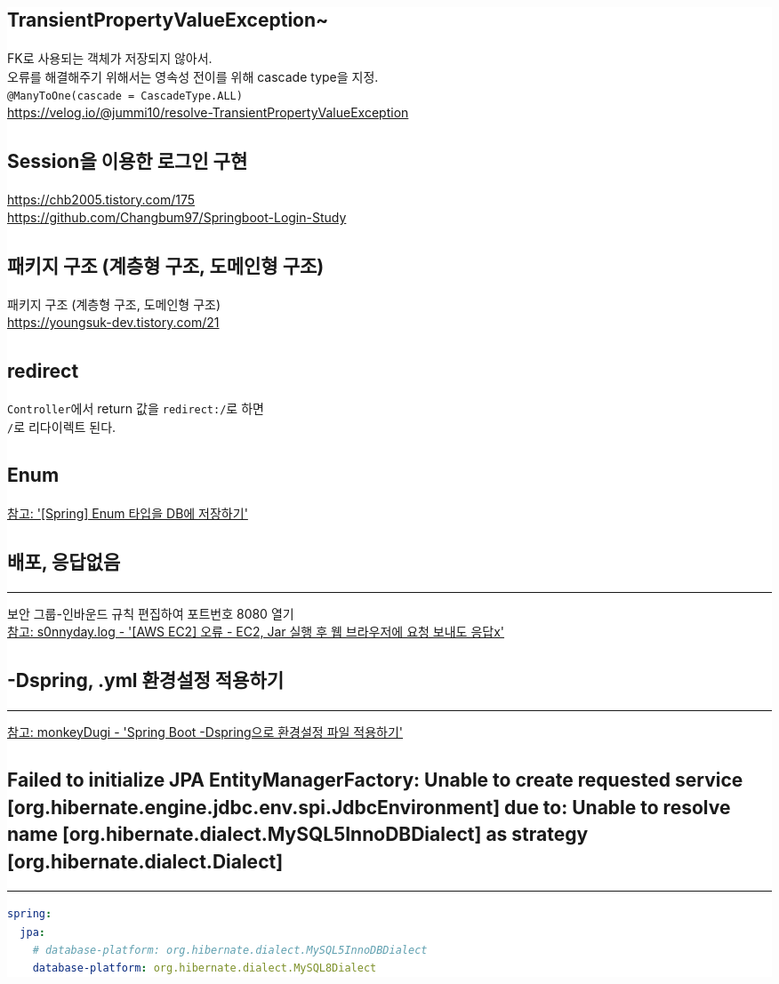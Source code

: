 ## TransientPropertyValueException~

FK로 사용되는 객체가 저장되지 않아서.  
오류를 해결해주기 위해서는 영속성 전이를 위해 cascade type을 지정.  
`@ManyToOne(cascade = CascadeType.ALL)`  
<https://velog.io/@jummi10/resolve-TransientPropertyValueException>  

## Session을 이용한 로그인 구현

<https://chb2005.tistory.com/175>  
<https://github.com/Changbum97/Springboot-Login-Study>  

## 패키지 구조 (계층형 구조, 도메인형 구조)

패키지 구조 (계층형 구조, 도메인형 구조)  
<https://youngsuk-dev.tistory.com/21>  

## redirect

`Controller`에서 return 값을 `redirect:/`로 하면  
`/`로 리다이렉트 된다.  

## Enum

[참고: '[Spring] Enum 타입을 DB에 저장하기'](https://velog.io/@zioo/Spring-Enum-타입을-DB에-저장하기)  

## 배포, 응답없음

---

보안 그룹-인바운드 규칙 편집하여 포트번호 8080 열기  
[참고: s0nnyday.log - '[AWS EC2] 오류 - EC2, Jar 실행 후 웹 브라우저에 요청 보내도 응답x'](https://velog.io/@s0nnyday/AWS-EC2-배포-SSH프로토콜1-Jar-실행-후-웹-브라우저-테스트)  

## -Dspring, .yml 환경설정 적용하기

---

[참고: monkeyDugi - 'Spring Boot -Dspring으로 환경설정 파일 적용하기'](https://dev-monkey-dugi.tistory.com/33)

## Failed to initialize JPA EntityManagerFactory: Unable to create requested service [org.hibernate.engine.jdbc.env.spi.JdbcEnvironment] due to: Unable to resolve name [org.hibernate.dialect.MySQL5InnoDBDialect] as strategy [org.hibernate.dialect.Dialect]

---

```yml
spring:
  jpa:
    # database-platform: org.hibernate.dialect.MySQL5InnoDBDialect
    database-platform: org.hibernate.dialect.MySQL8Dialect
```
